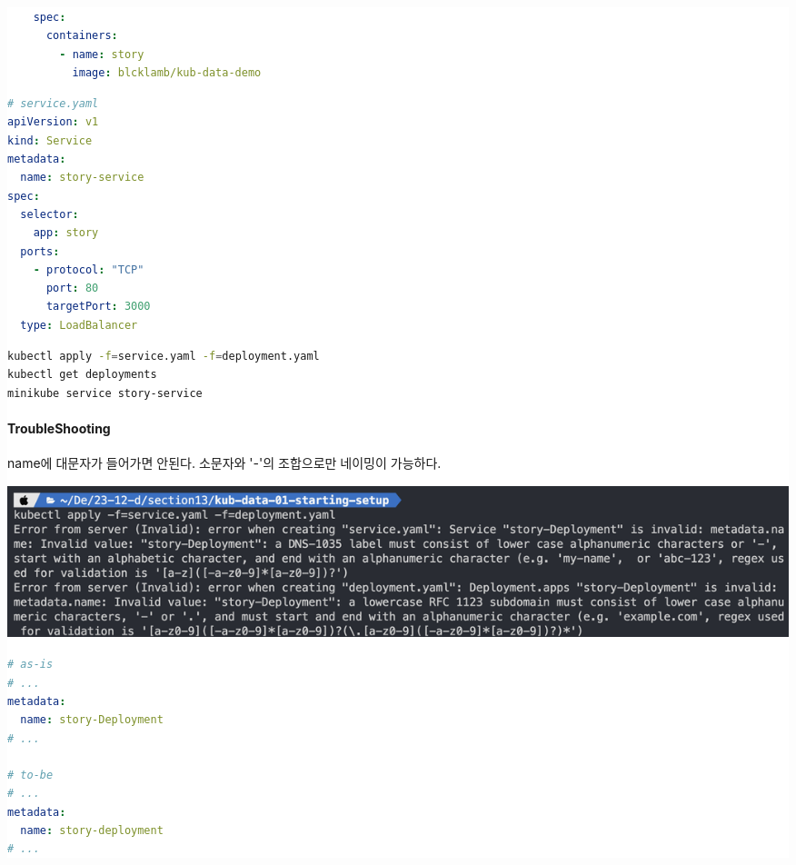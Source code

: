 ```yaml
    spec:
      containers:
        - name: story
          image: blcklamb/kub-data-demo
```

```yaml
# service.yaml
apiVersion: v1
kind: Service
metadata:
  name: story-service
spec:
  selector:
    app: story
  ports:
    - protocol: "TCP"
      port: 80
      targetPort: 3000
  type: LoadBalancer
```

```bash
kubectl apply -f=service.yaml -f=deployment.yaml
kubectl get deployments
minikube service story-service
```

#### TroubleShooting

name에 대문자가 들어가면 안된다. 소문자와 '-'의 조합으로만 네이밍이 가능하다.

![](./01.troubleshooting.png)

```yaml
# as-is
# ...
metadata:
  name: story-Deployment
# ...

# to-be
# ...
metadata:
  name: story-deployment
# ...
```
